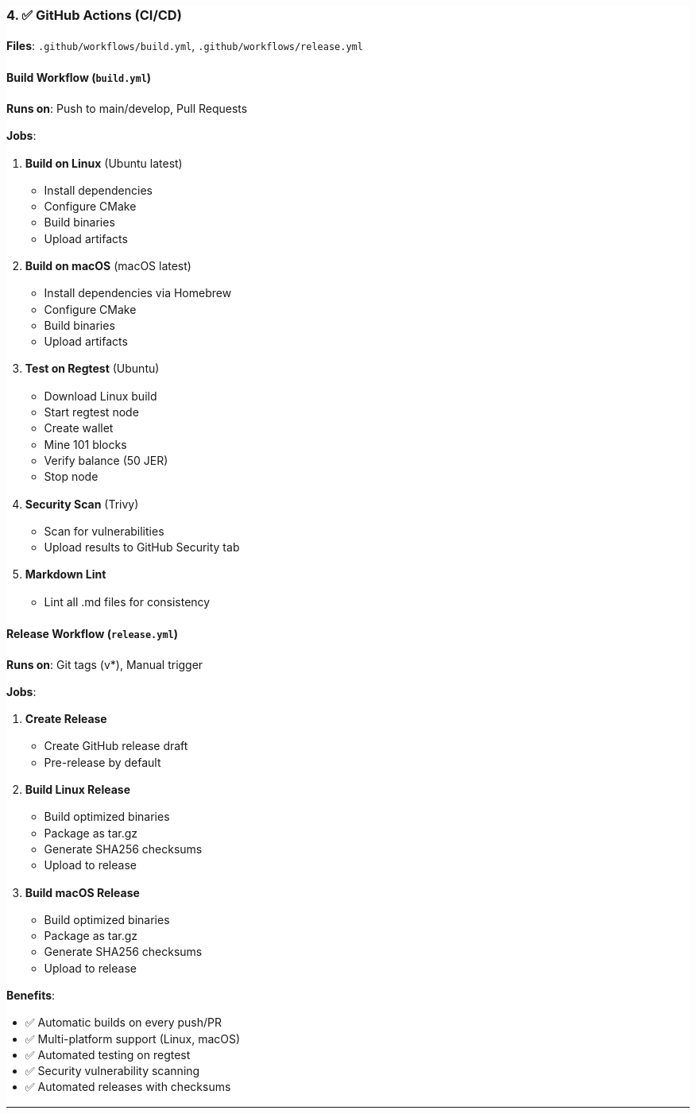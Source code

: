 ### 4. ✅ GitHub Actions (CI/CD)
**Files**: `.github/workflows/build.yml`, `.github/workflows/release.yml`

#### Build Workflow (`build.yml`)
**Runs on**: Push to main/develop, Pull Requests

**Jobs**:
1. **Build on Linux** (Ubuntu latest)
   - Install dependencies
   - Configure CMake
   - Build binaries
   - Upload artifacts

2. **Build on macOS** (macOS latest)
   - Install dependencies via Homebrew
   - Configure CMake
   - Build binaries
   - Upload artifacts

3. **Test on Regtest** (Ubuntu)
   - Download Linux build
   - Start regtest node
   - Create wallet
   - Mine 101 blocks
   - Verify balance (50 JER)
   - Stop node

4. **Security Scan** (Trivy)
   - Scan for vulnerabilities
   - Upload results to GitHub Security tab

5. **Markdown Lint**
   - Lint all .md files for consistency

#### Release Workflow (`release.yml`)
**Runs on**: Git tags (v*), Manual trigger

**Jobs**:
1. **Create Release**
   - Create GitHub release draft
   - Pre-release by default

2. **Build Linux Release**
   - Build optimized binaries
   - Package as tar.gz
   - Generate SHA256 checksums
   - Upload to release

3. **Build macOS Release**
   - Build optimized binaries
   - Package as tar.gz
   - Generate SHA256 checksums
   - Upload to release

**Benefits**:
- ✅ Automatic builds on every push/PR
- ✅ Multi-platform support (Linux, macOS)
- ✅ Automated testing on regtest
- ✅ Security vulnerability scanning
- ✅ Automated releases with checksums

---